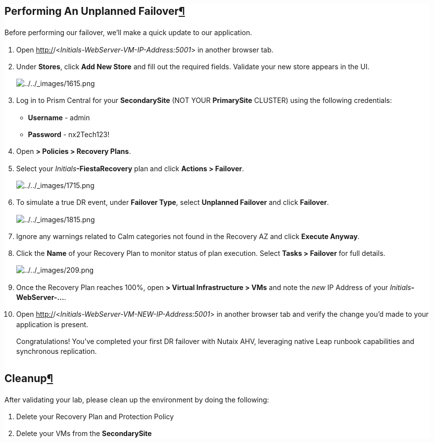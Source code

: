 <div class="section" id="performing-an-unplanned-failover">
<h2>Performing An Unplanned Failover<a class="headerlink" href="#performing-an-unplanned-failover" title="Permalink to this headline">¶</a></h2>
<p>Before performing our failover, we’ll make a quick update to our application.</p>
<ol class="arabic">
<li><p>Open <a class="reference external" href="http:/">http:/</a>/&lt;<em>Initials-WebServer-VM-IP-Address:5001</em>&gt; in another browser tab.</p></li>
<li><p>Under <strong>Stores</strong>, click <strong>Add New Store</strong> and fill out the required fields. Validate your new store appears in the UI.</p>
<div class="figure align-default">
<img alt="../../_images/1615.png" src="https://s3.amazonaws.com/handsonworkshops.prod.media/ws/d4403954493947f58ec63a8c72be6cd0/i/file/421830c402ed4fa4a1d17d296ff06830/1615.png" />
</div>
</li>
<li><p>Log in to Prism Central for your <strong>SecondarySite</strong> (NOT YOUR <strong>PrimarySite</strong> CLUSTER) using the following credentials:</p>
<ul class="simple">
<li><p><strong>Username</strong> - admin</p></li>
<li><p><strong>Password</strong> - nx2Tech123!</p></li>
</ul>
</li>
<li><p>Open <em class="fa fa-bars"></em> <strong>&gt; Policies &gt; Recovery Plans</strong>.</p></li>
<li><p>Select your <em>Initials</em><strong>-FiestaRecovery</strong> plan and click <strong>Actions &gt; Failover</strong>.</p>
<div class="figure align-default">
<img alt="../../_images/1715.png" src="https://s3.amazonaws.com/handsonworkshops.prod.media/ws/d4403954493947f58ec63a8c72be6cd0/i/file/421830c402ed4fa4a1d17d296ff06830/1715.png" />
</div>
</li>
<li><p>To simulate a true DR event, under <strong>Failover Type</strong>, select <strong>Unplanned Failover</strong> and click <strong>Failover</strong>.</p>
<div class="figure align-default">
<img alt="../../_images/1815.png" src="https://s3.amazonaws.com/handsonworkshops.prod.media/ws/d4403954493947f58ec63a8c72be6cd0/i/file/421830c402ed4fa4a1d17d296ff06830/1815.png" />
</div>
</li>
<li><p>Ignore any warnings related to Calm categories not found in the Recovery AZ and click <strong>Execute Anyway</strong>.</p></li>
<li><p>Click the <strong>Name</strong> of your Recovery Plan to monitor status of plan execution. Select <strong>Tasks &gt; Failover</strong> for full details.</p>
<div class="figure align-default">
<img alt="../../_images/209.png" src="https://s3.amazonaws.com/handsonworkshops.prod.media/ws/d4403954493947f58ec63a8c72be6cd0/i/file/421830c402ed4fa4a1d17d296ff06830/209.png" />
</div>
</li>
<li><p>Once the Recovery Plan reaches 100%, open <em class="fa fa-bars"></em> <strong>&gt; Virtual Infrastructure &gt; VMs</strong> and note the <em>new</em> IP Address of your <em>Initials</em><strong>-WebServer-…</strong>.</p></li>
<li><p>Open <a class="reference external" href="http:/">http:/</a>/&lt;<em>Initials-WebServer-VM-NEW-IP-Address:5001</em>&gt; in another browser tab and verify the change you’d made to your application is present.</p>
<p>Congratulations! You’ve completed your first DR failover with Nutaix AHV, leveraging native Leap runbook capabilities and synchronous replication.</p>
</li>
</ol>
</div>
<div class="section" id="cleanup">
<h2>Cleanup<a class="headerlink" href="#cleanup" title="Permalink to this headline">¶</a></h2>
<p>After validating your lab, please clean up the environment by doing the following:</p>
<ol class="arabic simple">
<li><p>Delete your Recovery Plan and Protection Policy</p></li>
<li><p>Delete your VMs from the <strong>SecondarySite</strong></p></li>